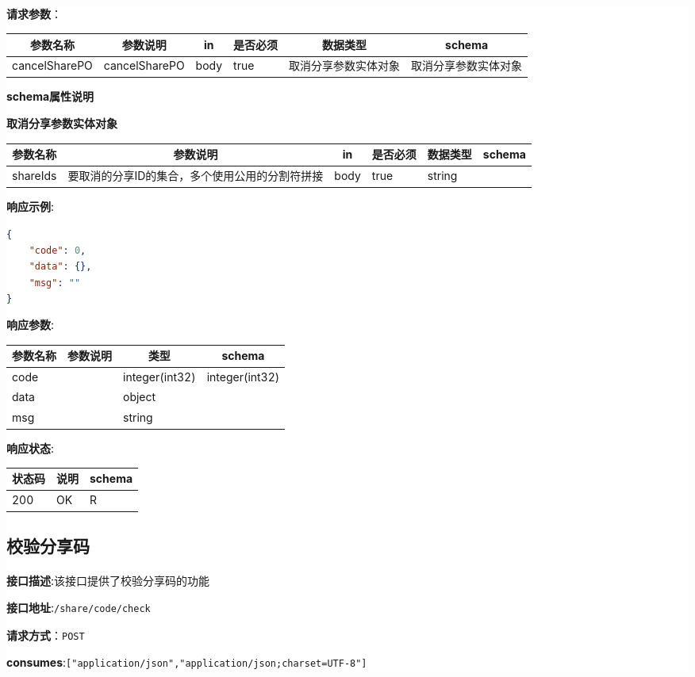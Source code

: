 
**请求参数**：

| 参数名称      | 参数说明      | in   | 是否必须 | 数据类型             | schema               |
| ------------- | ------------- | ---- | -------- | -------------------- | -------------------- |
| cancelSharePO | cancelSharePO | body | true     | 取消分享参数实体对象 | 取消分享参数实体对象 |

**schema属性说明**



**取消分享参数实体对象**

| 参数名称 | 参数说明                                       | in   | 是否必须 | 数据类型 | schema |
| -------- | ---------------------------------------------- | ---- | -------- | -------- | ------ |
| shareIds | 要取消的分享ID的集合，多个使用公用的分割符拼接 | body | true     | string   |        |

**响应示例**:

```json
{
	"code": 0,
	"data": {},
	"msg": ""
}
```

**响应参数**:


| 参数名称 | 参数说明 | 类型           | schema         |
| -------- | -------- | -------------- | -------------- |
| code     |          | integer(int32) | integer(int32) |
| data     |          | object         |                |
| msg      |          | string         |                |





**响应状态**:


| 状态码 | 说明 | schema |
| ------ | ---- | ------ |
| 200    | OK   | R      |
## 校验分享码

**接口描述**:该接口提供了校验分享码的功能

**接口地址**:`/share/code/check`


**请求方式**：`POST`


**consumes**:`["application/json","application/json;charset=UTF-8"]`
